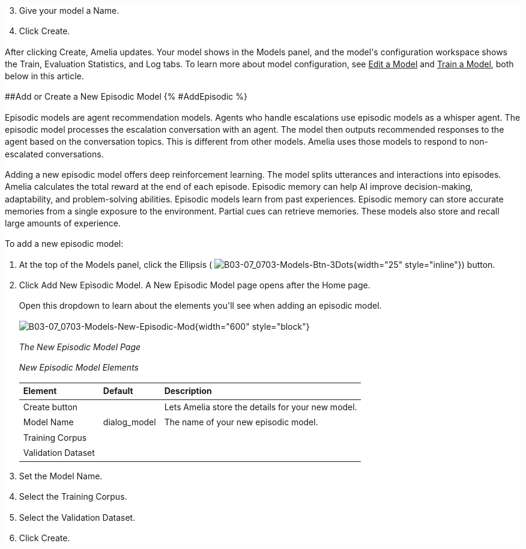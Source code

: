 3. Give your model a Name.

4. Click Create.

After clicking Create, Amelia updates. Your model shows in the Models panel, and the model's configuration workspace shows the Train, Evaluation Statistics, and Log tabs. To learn more about model configuration, see [Edit a Model](#Edit) and [Train a Model](#Train), both below in this article.

##Add or Create a New Episodic Model {% #AddEpisodic %}

Episodic models are agent recommendation models. Agents who handle escalations use episodic models as a whisper agent. The episodic model processes the escalation conversation with an agent. The model then outputs recommended responses to the agent based on the conversation topics. This is different from other models. Amelia uses those models to respond to non-escalated conversations.

Adding a new episodic model offers deep reinforcement learning. The model splits utterances and interactions into episodes. Amelia calculates the total reward at the end of each episode. Episodic memory can help AI improve decision-making, adaptability, and problem-solving abilities. Episodic models learn from past experiences. Episodic memory can store accurate memories from a single exposure to the environment. Partial cues can retrieve memories. These models also store and recall large amounts of experience.

To add a new episodic model:

1. At the top of the Models panel, click the Ellipsis ( ![B03-07_0703-Models-Btn-3Dots](B03-07_0703-Models-Btn-3Dots.png){width="25" style="inline"}) button.

2. Click Add New Episodic Model. A New Episodic Model page opens after the Home page.

   Open this dropdown to learn about the elements you'll see when adding an episodic model.
   <chapter title="New Episodic Model Page" collapsible="true" level="5">

   ![B03-07_0703-Models-New-Episodic-Mod](B03-07_0703-Models-New-Episodic-Mod.png){width="600" style="block"}
   
   *The New Episodic Model Page*

   *New Episodic Model Elements*
   
   |      Element       |   Default    |                               Description                               |
   |--------------------|--------------|-------------------------------------------------------------------------|
   | Create button      |             | Lets Amelia store the details for your new model. |
   | Model Name         | dialog_model | The name of your new episodic model.                                    |
   | Training Corpus    |             |                                                                        |
   | Validation Dataset |             |                                                                        |
   
   
   
   
   </chapter>

3. Set the Model Name.

4. Select the Training Corpus.

5. Select the Validation Dataset.

6. Click Create.
